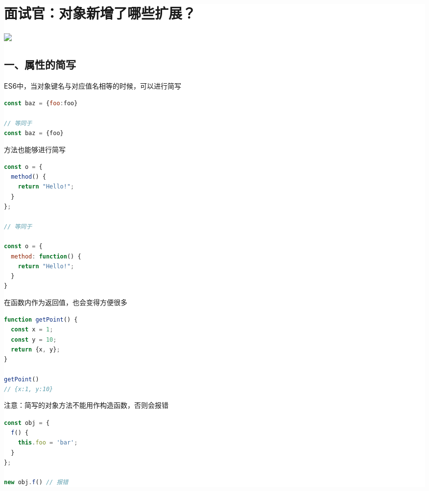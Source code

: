 #  面试官：对象新增了哪些扩展？

![](https://static.vue-js.com/4da4dd40-5427-11eb-ab90-d9ae814b240d.png)



## 一、属性的简写

ES6中，当对象键名与对应值名相等的时候，可以进行简写

```js
const baz = {foo:foo}

// 等同于
const baz = {foo}
```

方法也能够进行简写

```js
const o = {
  method() {
    return "Hello!";
  }
};

// 等同于

const o = {
  method: function() {
    return "Hello!";
  }
}
```

在函数内作为返回值，也会变得方便很多

```js
function getPoint() {
  const x = 1;
  const y = 10;
  return {x, y};
}

getPoint()
// {x:1, y:10}
```

注意：简写的对象方法不能用作构造函数，否则会报错

```js
const obj = {
  f() {
    this.foo = 'bar';
  }
};

new obj.f() // 报错
```
